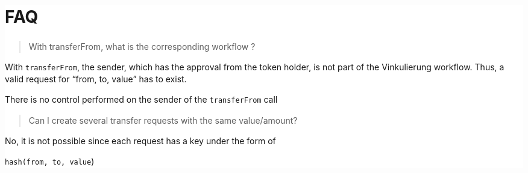 # FAQ

> With transferFrom, what is the corresponding workflow ?

With `transferFrom`, the sender, which has the approval from the token holder, is not part of the Vinkulierung workflow. Thus, a valid request for “from, to, value” has to exist.

There is no control performed on the sender of the `transferFrom` call

> Can I create several transfer requests with the same value/amount?

No, it is not possible since each request has a key under the form of 

`hash(from, to, value`)
